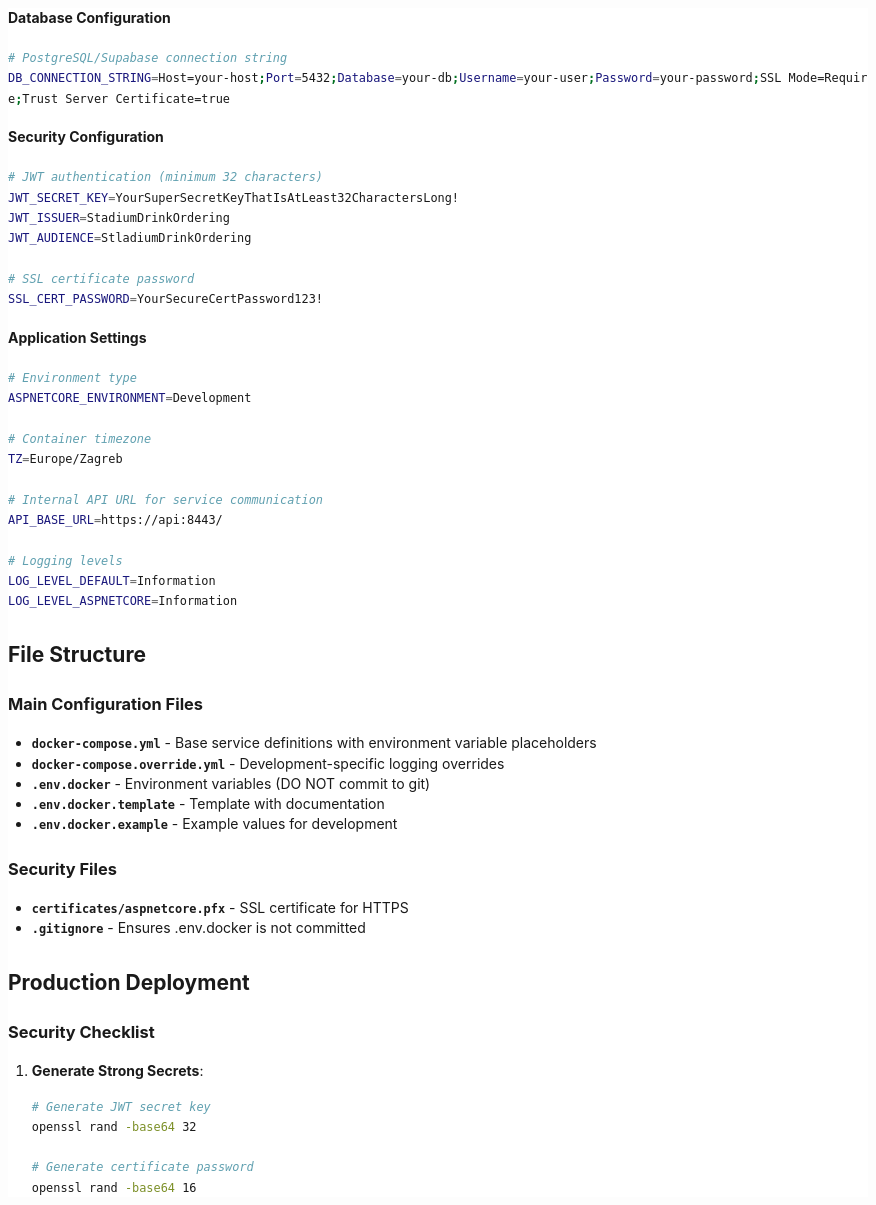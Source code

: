 #### Database Configuration
```bash
# PostgreSQL/Supabase connection string
DB_CONNECTION_STRING=Host=your-host;Port=5432;Database=your-db;Username=your-user;Password=your-password;SSL Mode=Require;Trust Server Certificate=true
```

#### Security Configuration
```bash
# JWT authentication (minimum 32 characters)
JWT_SECRET_KEY=YourSuperSecretKeyThatIsAtLeast32CharactersLong!
JWT_ISSUER=StadiumDrinkOrdering
JWT_AUDIENCE=StladiumDrinkOrdering

# SSL certificate password
SSL_CERT_PASSWORD=YourSecureCertPassword123!
```

#### Application Settings
```bash
# Environment type
ASPNETCORE_ENVIRONMENT=Development

# Container timezone
TZ=Europe/Zagreb

# Internal API URL for service communication
API_BASE_URL=https://api:8443/

# Logging levels
LOG_LEVEL_DEFAULT=Information
LOG_LEVEL_ASPNETCORE=Information
```

## File Structure

### Main Configuration Files
- **`docker-compose.yml`** - Base service definitions with environment variable placeholders
- **`docker-compose.override.yml`** - Development-specific logging overrides
- **`.env.docker`** - Environment variables (DO NOT commit to git)
- **`.env.docker.template`** - Template with documentation
- **`.env.docker.example`** - Example values for development

### Security Files
- **`certificates/aspnetcore.pfx`** - SSL certificate for HTTPS
- **`.gitignore`** - Ensures .env.docker is not committed

## Production Deployment

### Security Checklist
1. **Generate Strong Secrets**:
   ```bash
   # Generate JWT secret key
   openssl rand -base64 32

   # Generate certificate password
   openssl rand -base64 16
   ```

